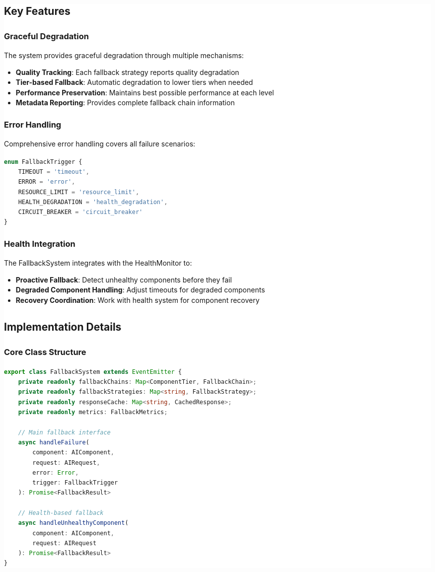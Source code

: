 ## Key Features

### Graceful Degradation

The system provides graceful degradation through multiple mechanisms:

- **Quality Tracking**: Each fallback strategy reports quality degradation
- **Tier-based Fallback**: Automatic degradation to lower tiers when needed
- **Performance Preservation**: Maintains best possible performance at each level
- **Metadata Reporting**: Provides complete fallback chain information

### Error Handling

Comprehensive error handling covers all failure scenarios:

```typescript
enum FallbackTrigger {
    TIMEOUT = 'timeout',
    ERROR = 'error',
    RESOURCE_LIMIT = 'resource_limit',
    HEALTH_DEGRADATION = 'health_degradation',
    CIRCUIT_BREAKER = 'circuit_breaker'
}
```

### Health Integration

The FallbackSystem integrates with the HealthMonitor to:

- **Proactive Fallback**: Detect unhealthy components before they fail
- **Degraded Component Handling**: Adjust timeouts for degraded components
- **Recovery Coordination**: Work with health system for component recovery

## Implementation Details

### Core Class Structure

```typescript
export class FallbackSystem extends EventEmitter {
    private readonly fallbackChains: Map<ComponentTier, FallbackChain>;
    private readonly fallbackStrategies: Map<string, FallbackStrategy>;
    private readonly responseCache: Map<string, CachedResponse>;
    private readonly metrics: FallbackMetrics;
    
    // Main fallback interface
    async handleFailure(
        component: AIComponent,
        request: AIRequest,
        error: Error,
        trigger: FallbackTrigger
    ): Promise<FallbackResult>
    
    // Health-based fallback
    async handleUnhealthyComponent(
        component: AIComponent,
        request: AIRequest
    ): Promise<FallbackResult>
}
```
